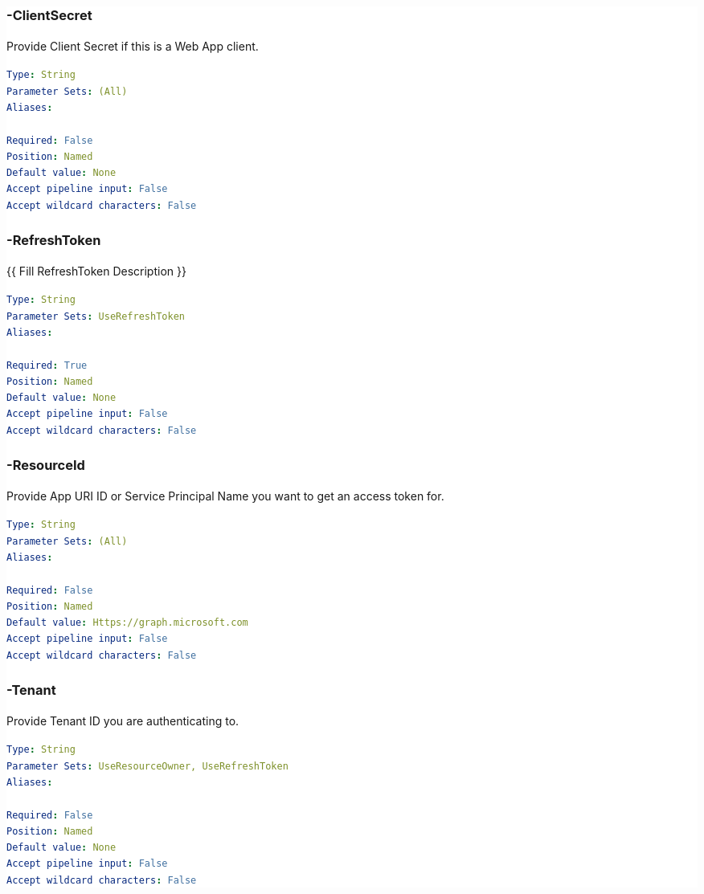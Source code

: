 ### -ClientSecret
Provide Client Secret if this is a Web App client.

```yaml
Type: String
Parameter Sets: (All)
Aliases:

Required: False
Position: Named
Default value: None
Accept pipeline input: False
Accept wildcard characters: False
```

### -RefreshToken
{{ Fill RefreshToken Description }}

```yaml
Type: String
Parameter Sets: UseRefreshToken
Aliases:

Required: True
Position: Named
Default value: None
Accept pipeline input: False
Accept wildcard characters: False
```

### -ResourceId
Provide App URI ID or Service Principal Name you want to get an access token for.

```yaml
Type: String
Parameter Sets: (All)
Aliases:

Required: False
Position: Named
Default value: Https://graph.microsoft.com
Accept pipeline input: False
Accept wildcard characters: False
```

### -Tenant
Provide Tenant ID you are authenticating to.

```yaml
Type: String
Parameter Sets: UseResourceOwner, UseRefreshToken
Aliases:

Required: False
Position: Named
Default value: None
Accept pipeline input: False
Accept wildcard characters: False
```
